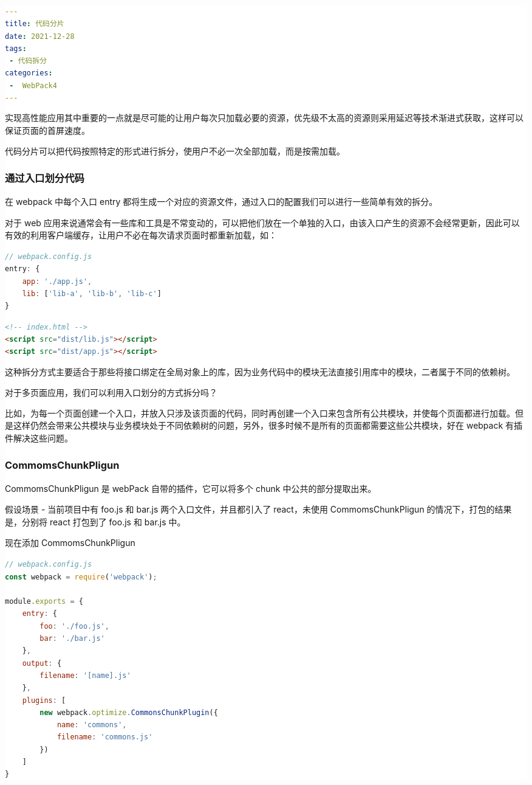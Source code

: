 ```yaml
---
title: 代码分片
date: 2021-12-28
tags:
 - 代码拆分
categories:
 -  WebPack4
---
```


实现高性能应用其中重要的一点就是尽可能的让用户每次只加载必要的资源，优先级不太高的资源则采用延迟等技术渐进式获取，这样可以保证页面的首屏速度。

代码分片可以把代码按照特定的形式进行拆分，使用户不必一次全部加载，而是按需加载。

### 通过入口划分代码

在 webpack 中每个入口 entry 都将生成一个对应的资源文件，通过入口的配置我们可以进行一些简单有效的拆分。

对于 web 应用来说通常会有一些库和工具是不常变动的，可以把他们放在一个单独的入口，由该入口产生的资源不会经常更新，因此可以有效的利用客户端缓存，让用户不必在每次请求页面时都重新加载，如：

```js
// webpack.config.js
entry: {
	app: './app.js',
	lib: ['lib-a', 'lib-b', 'lib-c']
}
```

```html
<!-- index.html -->
<script src="dist/lib.js"></script>
<script src="dist/app.js"></script>
```

这种拆分方式主要适合于那些将接口绑定在全局对象上的库，因为业务代码中的模块无法直接引用库中的模块，二者属于不同的依赖树。

对于多页面应用，我们可以利用入口划分的方式拆分吗？

比如，为每一个页面创建一个入口，并放入只涉及该页面的代码，同时再创建一个入口来包含所有公共模块，并使每个页面都进行加载。但是这样仍然会带来公共模块与业务模块处于不同依赖树的问题，另外，很多时候不是所有的页面都需要这些公共模块，好在 webpack 有插件解决这些问题。

### CommomsChunkPligun

CommomsChunkPligun 是 webPack 自带的插件，它可以将多个 chunk 中公共的部分提取出来。

假设场景 - 当前项目中有 foo.js 和 bar.js 两个入口文件，并且都引入了 react，未使用 CommomsChunkPligun 的情况下，打包的结果是，分别将 react 打包到了 foo.js 和 bar.js 中。

现在添加 CommomsChunkPligun

```js
// webpack.config.js
const webpack = require('webpack');

module.exports = {
	entry: {
		foo: './foo.js',
		bar: './bar.js'
	},
	output: {
		filename: '[name].js'
	},
	plugins: [
        new webpack.optimize.CommonsChunkPlugin({
        	name: 'commons',
        	filename: 'commons.js'
        })
	]
}
```